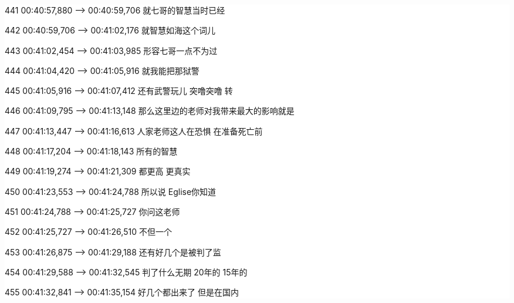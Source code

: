 441
00:40:57,880 –&gt; 00:40:59,706
就七哥的智慧当时已经
 
442
00:40:59,706 –&gt; 00:41:02,176
就智慧如海这个词儿
 
443
00:41:02,454 –&gt; 00:41:03,985
形容七哥一点不为过
 
444
00:41:04,420 –&gt; 00:41:05,916
就我能把那狱警
 
445
00:41:05,916 –&gt; 00:41:07,412
还有武警玩儿 突噜突噜 转
 
446
00:41:09,795 –&gt; 00:41:13,148
那么这里边的老师对我带来最大的影响就是
 
447
00:41:13,447 –&gt; 00:41:16,613
人家老师这人在恐惧 在准备死亡前
 
448
00:41:17,204 –&gt; 00:41:18,143
所有的智慧
 
449
00:41:19,274 –&gt; 00:41:21,309
都更高 更真实
 
450
00:41:23,553 –&gt; 00:41:24,788
所以说 Eglise你知道
 
451
00:41:24,788 –&gt; 00:41:25,727
你问这老师
 
452
00:41:25,727 –&gt; 00:41:26,510
不但一个
 
453
00:41:26,875 –&gt; 00:41:29,188
还有好几个是被判了监
 
454
00:41:29,588 –&gt; 00:41:32,545
判了什么无期 20年的 15年的
 
455
00:41:32,841 –&gt; 00:41:35,154
好几个都出来了 但是在国内
 
